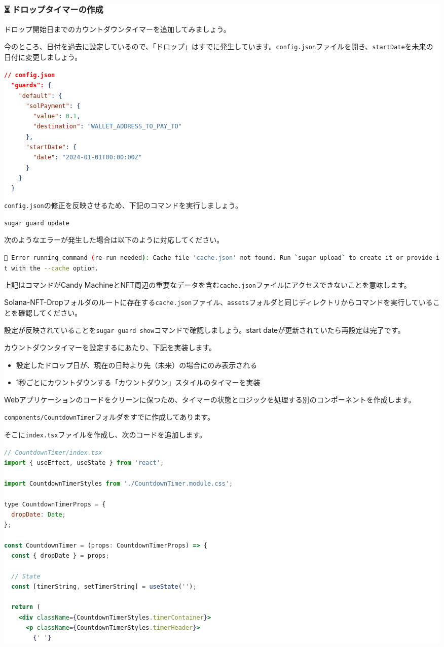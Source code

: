 ### ⏳ ドロップタイマーの作成

ドロップ開始日までのカウントダウンタイマーを追加してみましょう。

今のところ、日付を過去に設定しているので、「ドロップ」はすでに発生しています。`config.json`ファイルを開き、`startDate`を未来の日付に変更しましょう。

```json
// config.json
  "guards": {
    "default": {
      "solPayment": {
        "value": 0.1,
        "destination": "WALLET_ADDRESS_TO_PAY_TO"
      },
      "startDate": {
        "date": "2024-01-01T00:00:00Z"
      }
    }
  }
```

`config.json`の修正を反映させるため、下記のコマンドを実行しましょう。

```bash
sugar guard update
```

次のようなエラーが発生した場合は以下のように対応してください。

```bash
🛑 Error running command (re-run needed): Cache file 'cache.json' not found. Run `sugar upload` to create it or provide it with the --cache option.
```

上記はコマンドがCandy MachineとNFT周辺の重要なデータを含む`cache.json`ファイルにアクセスできないことを意味します。

Solana-NFT-Dropフォルダのルートに存在する`cache.json`ファイル、`assets`フォルダと同じディレクトリからコマンドを実行していることを確認してください。

設定が反映されていることを`sugar guard show`コマンドで確認しましょう。start dateが更新されていたら再設定は完了です。

カウントダウンタイマーを設定するにあたり、下記を実装します。

- 設定したドロップ日が、現在の日時より先（未来）の場合にのみ表示される

- 1秒ごとにカウントダウンする「カウントダウン」スタイルのタイマーを実装

Webアプリケーションのコードをクリーンに保つため、タイマーの状態とロジックを処理する別のコンポーネントを作成します。

`components/CountdownTimer`フォルダをすでに作成してあります。

そこに`index.tsx`ファイルを作成し、次のコードを追加します。

```jsx
// CountdownTimer/index.tsx
import { useEffect, useState } from 'react';

import CountdownTimerStyles from './CountdownTimer.module.css';

type CountdownTimerProps = {
  dropDate: Date;
};

const CountdownTimer = (props: CountdownTimerProps) => {
  const { dropDate } = props;

  // State
  const [timerString, setTimerString] = useState('');

  return (
    <div className={CountdownTimerStyles.timerContainer}>
      <p className={CountdownTimerStyles.timerHeader}>
        {' '}
```